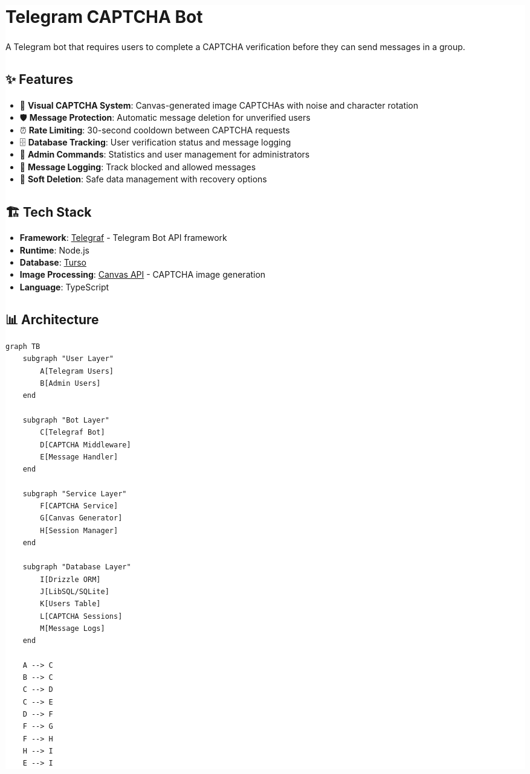 # Telegram CAPTCHA Bot

A Telegram bot that requires users to complete a CAPTCHA verification before they can send messages in a group.

## ✨ Features

- 🔐 **Visual CAPTCHA System**: Canvas-generated image CAPTCHAs with noise and character rotation
- 🛡️ **Message Protection**: Automatic message deletion for unverified users
- ⏰ **Rate Limiting**: 30-second cooldown between CAPTCHA requests
- 🗄️ **Database Tracking**: User verification status and message logging
- 👮 **Admin Commands**: Statistics and user management for administrators
- 📝 **Message Logging**: Track blocked and allowed messages
- 🔄 **Soft Deletion**: Safe data management with recovery options

## 🏗️ Tech Stack

- **Framework**: [Telegraf](https://telegraf.js.org/) - Telegram Bot API framework
- **Runtime**: Node.js
- **Database**: [Turso](https://turso.tech/)
- **Image Processing**: [Canvas API](https://github.com/Automattic/node-canvas) - CAPTCHA image generation
- **Language**: TypeScript

## 📊 Architecture

```mermaid
graph TB
    subgraph "User Layer"
        A[Telegram Users]
        B[Admin Users]
    end
    
    subgraph "Bot Layer"
        C[Telegraf Bot]
        D[CAPTCHA Middleware]
        E[Message Handler]
    end
    
    subgraph "Service Layer"
        F[CAPTCHA Service]
        G[Canvas Generator]
        H[Session Manager]
    end
    
    subgraph "Database Layer"
        I[Drizzle ORM]
        J[LibSQL/SQLite]
        K[Users Table]
        L[CAPTCHA Sessions]
        M[Message Logs]
    end
    
    A --> C
    B --> C
    C --> D
    C --> E
    D --> F
    F --> G
    F --> H
    H --> I
    E --> I
```